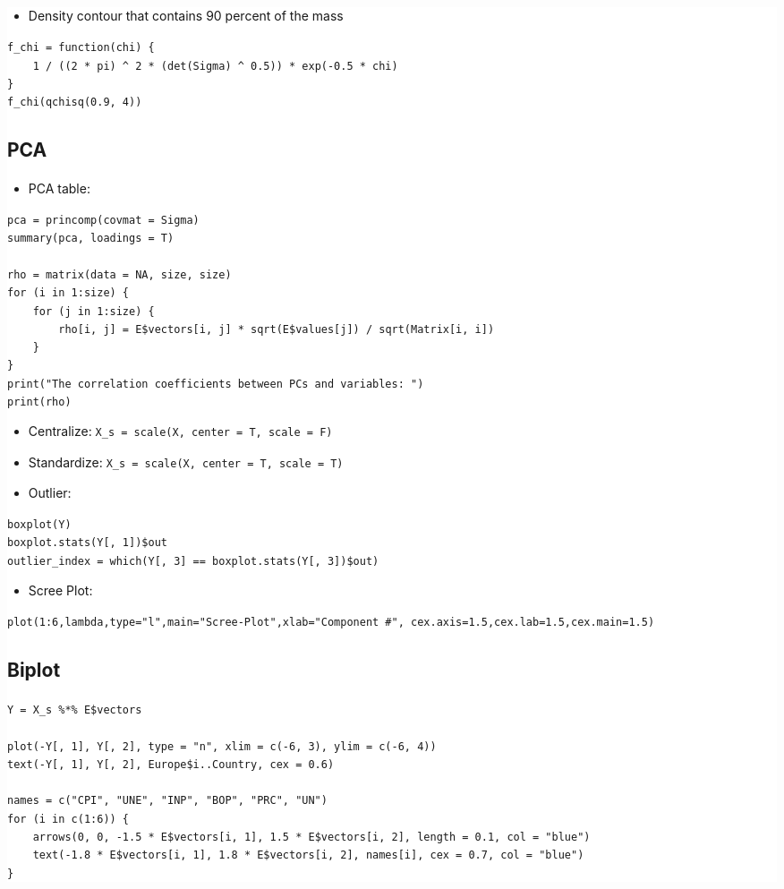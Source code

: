 - Density contour that contains 90 percent of the mass

```
f_chi = function(chi) {
    1 / ((2 * pi) ^ 2 * (det(Sigma) ^ 0.5)) * exp(-0.5 * chi)
}
f_chi(qchisq(0.9, 4))
```

<h2 id = "5">PCA</h2>

- PCA table: 

```
pca = princomp(covmat = Sigma)
summary(pca, loadings = T)

rho = matrix(data = NA, size, size)
for (i in 1:size) {
    for (j in 1:size) {
        rho[i, j] = E$vectors[i, j] * sqrt(E$values[j]) / sqrt(Matrix[i, i])
    }
}
print("The correlation coefficients between PCs and variables: ")
print(rho)
```

- Centralize: `X_s = scale(X, center = T, scale = F)`

- Standardize: `X_s = scale(X, center = T, scale = T)`

- Outlier: 

```
boxplot(Y)
boxplot.stats(Y[, 1])$out
outlier_index = which(Y[, 3] == boxplot.stats(Y[, 3])$out)
```

- Scree Plot: 

```
plot(1:6,lambda,type="l",main="Scree-Plot",xlab="Component #", cex.axis=1.5,cex.lab=1.5,cex.main=1.5)
```

<h2 id = "6">Biplot</h2>

```
Y = X_s %*% E$vectors

plot(-Y[, 1], Y[, 2], type = "n", xlim = c(-6, 3), ylim = c(-6, 4))
text(-Y[, 1], Y[, 2], Europe$i..Country, cex = 0.6)

names = c("CPI", "UNE", "INP", "BOP", "PRC", "UN")
for (i in c(1:6)) {
    arrows(0, 0, -1.5 * E$vectors[i, 1], 1.5 * E$vectors[i, 2], length = 0.1, col = "blue")
    text(-1.8 * E$vectors[i, 1], 1.8 * E$vectors[i, 2], names[i], cex = 0.7, col = "blue")
}
```
